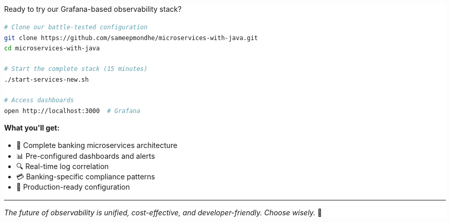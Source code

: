 Ready to try our Grafana-based observability stack?

```bash
# Clone our battle-tested configuration
git clone https://github.com/sameepmondhe/microservices-with-java.git
cd microservices-with-java

# Start the complete stack (15 minutes)
./start-services-new.sh

# Access dashboards
open http://localhost:3000  # Grafana
```

**What you'll get:**
- 🏦 Complete banking microservices architecture
- 📊 Pre-configured dashboards and alerts  
- 🔍 Real-time log correlation
- 💳 Banking-specific compliance patterns
- 🚀 Production-ready configuration

---

*The future of observability is unified, cost-effective, and developer-friendly. Choose wisely.* 🎯